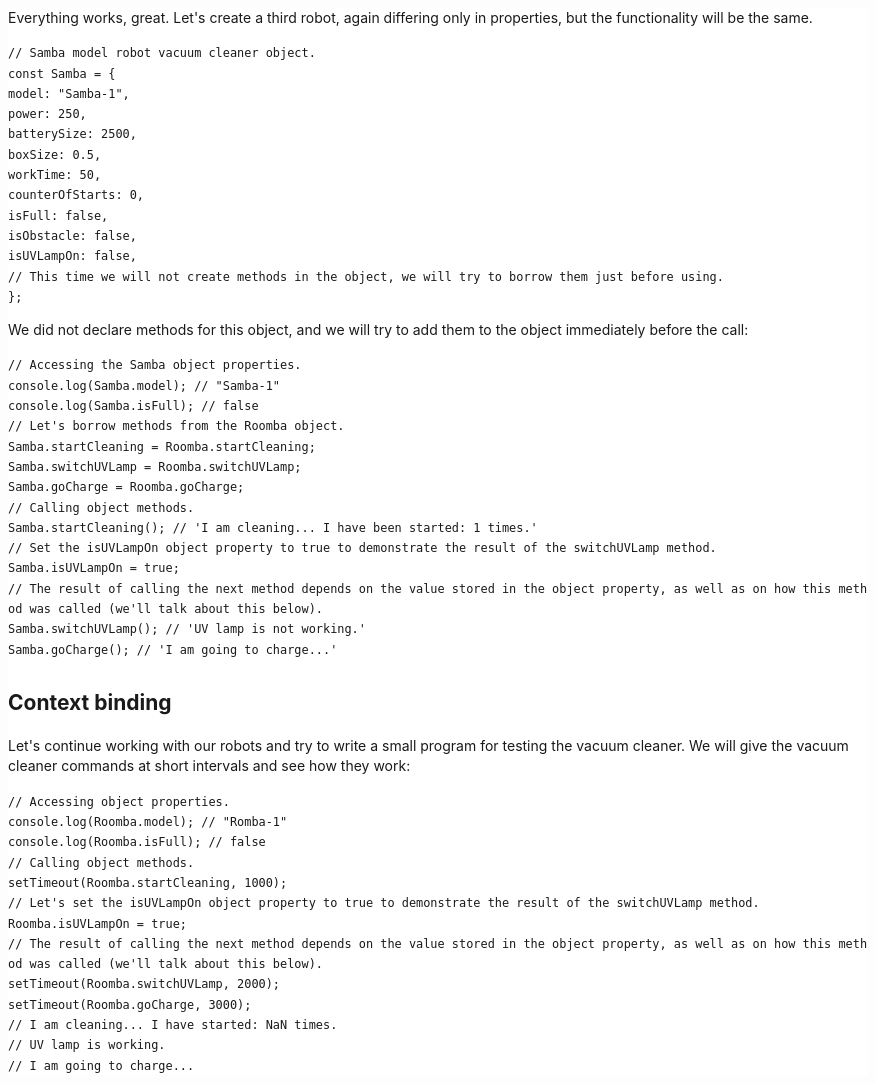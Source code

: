 Everything works, great. Let's create a third robot, again differing only in properties, but the functionality will be the same.

```Js
// Samba model robot vacuum cleaner object.
const Samba = {
model: "Samba-1",
power: 250,
batterySize: 2500,
boxSize: 0.5,
workTime: 50,
counterOfStarts: 0,
isFull: false,
isObstacle: false,
isUVLampOn: false,
// This time we will not create methods in the object, we will try to borrow them just before using.
};
```

We did not declare methods for this object, and we will try to add them to the object immediately before the call:

```Js
// Accessing the Samba object properties.
console.log(Samba.model); // "Samba-1"
console.log(Samba.isFull); // false
// Let's borrow methods from the Roomba object.
Samba.startCleaning = Roomba.startCleaning;
Samba.switchUVLamp = Roomba.switchUVLamp;
Samba.goCharge = Roomba.goCharge;
// Calling object methods.
Samba.startCleaning(); // 'I am cleaning... I have been started: 1 times.'
// Set the isUVLampOn object property to true to demonstrate the result of the switchUVLamp method.
Samba.isUVLampOn = true;
// The result of calling the next method depends on the value stored in the object property, as well as on how this method was called (we'll talk about this below).
Samba.switchUVLamp(); // 'UV lamp is not working.'
Samba.goCharge(); // 'I am going to charge...'
```

## Context binding

Let's continue working with our robots and try to write a small program for testing the vacuum cleaner. We will give the vacuum cleaner commands at short intervals and see how they work:

```Js
// Accessing object properties.
console.log(Roomba.model); // "Romba-1"
console.log(Roomba.isFull); // false
// Calling object methods.
setTimeout(Roomba.startCleaning, 1000);
// Let's set the isUVLampOn object property to true to demonstrate the result of the switchUVLamp method.
Roomba.isUVLampOn = true;
// The result of calling the next method depends on the value stored in the object property, as well as on how this method was called (we'll talk about this below).
setTimeout(Roomba.switchUVLamp, 2000);
setTimeout(Roomba.goCharge, 3000);
// I am cleaning... I have started: NaN times.
// UV lamp is working.
// I am going to charge...
```
